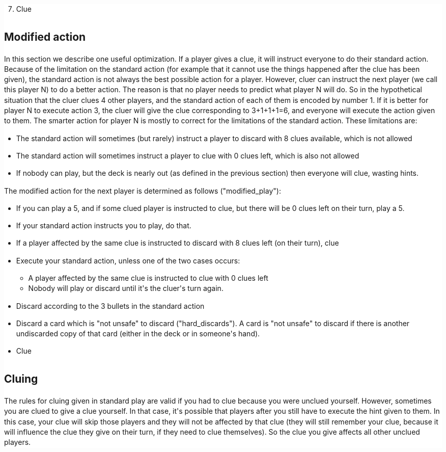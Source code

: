 7. Clue

## Modified action

In this section we describe one useful optimization. If a player gives a clue, it will instruct
everyone to do their standard action. Because of the limitation on the standard action (for example
that it cannot use the things happened after the clue has been given), the standard action is not
always the best possible action for a player. However, cluer can instruct the next player (we call
this player N) to do a better action. The reason is that no player needs to predict what player N
will do. So in the hypothetical situation that the cluer clues 4 other players, and the standard
action of each of them is encoded by number 1. If it is better for player N to execute action 3, the
cluer will give the clue corresponding to 3+1+1+1=6, and everyone will execute the action given to
them. The smarter action for player N is mostly to correct for the limitations of the standard
action. These limitations are:

* The standard action will sometimes (but rarely) instruct a player to discard with 8 clues
available, which is not allowed

* The standard action will sometimes instruct a player to clue with 0 clues left, which is also not
allowed

* If nobody can play, but the deck is nearly out (as defined in the previous section) then everyone
will clue, wasting hints.

The modified action for the next player is determined as follows ("modified_play"):

* If you can play a 5, and if some clued player is instructed to clue, but there will be 0 clues
  left on their turn, play a 5.

* If your standard action instructs you to play, do that.

* If a player affected by the same clue is instructed to discard with 8 clues left (on their turn),
  clue

* Execute your standard action, unless one of the two cases occurs:
  - A player affected by the same clue is instructed to clue with 0 clues left
  - Nobody will play or discard until it's the cluer's turn again.

* Discard according to the 3 bullets in the standard action

* Discard a card which is "not unsafe" to discard ("hard_discards"). A card is "not unsafe" to
  discard if there is another undiscarded copy of that card (either in the deck or in someone's
  hand).

* Clue

## Cluing

The rules for cluing given in standard play are valid if you had to clue because you were unclued
yourself. However, sometimes you are clued to give a clue yourself. In that case, it's possible that
players after you still have to execute the hint given to them. In this case, your clue will skip
those players and they will not be affected by that clue (they will still remember your clue,
because it will influence the clue they give on their turn, if they need to clue themselves). So the
clue you give affects all other unclued players.
